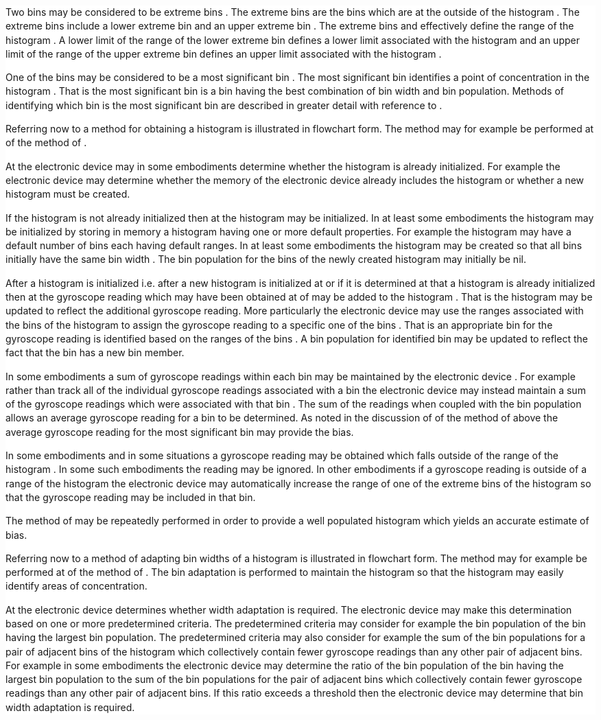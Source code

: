 Two bins may be considered to be extreme bins . The extreme bins are the bins which are at the outside of the histogram . The extreme bins include a lower extreme bin and an upper extreme bin . The extreme bins and effectively define the range of the histogram . A lower limit of the range of the lower extreme bin defines a lower limit associated with the histogram and an upper limit of the range of the upper extreme bin defines an upper limit associated with the histogram .

One of the bins may be considered to be a most significant bin . The most significant bin identifies a point of concentration in the histogram . That is the most significant bin is a bin having the best combination of bin width and bin population. Methods of identifying which bin is the most significant bin are described in greater detail with reference to .

Referring now to a method for obtaining a histogram is illustrated in flowchart form. The method may for example be performed at of the method of .

At the electronic device may in some embodiments determine whether the histogram is already initialized. For example the electronic device may determine whether the memory of the electronic device already includes the histogram or whether a new histogram must be created.

If the histogram is not already initialized then at the histogram may be initialized. In at least some embodiments the histogram may be initialized by storing in memory a histogram having one or more default properties. For example the histogram may have a default number of bins each having default ranges. In at least some embodiments the histogram may be created so that all bins initially have the same bin width . The bin population for the bins of the newly created histogram may initially be nil.

After a histogram is initialized i.e. after a new histogram is initialized at or if it is determined at that a histogram is already initialized then at the gyroscope reading which may have been obtained at of may be added to the histogram . That is the histogram may be updated to reflect the additional gyroscope reading. More particularly the electronic device may use the ranges associated with the bins of the histogram to assign the gyroscope reading to a specific one of the bins . That is an appropriate bin for the gyroscope reading is identified based on the ranges of the bins . A bin population for identified bin may be updated to reflect the fact that the bin has a new bin member.

In some embodiments a sum of gyroscope readings within each bin may be maintained by the electronic device . For example rather than track all of the individual gyroscope readings associated with a bin the electronic device may instead maintain a sum of the gyroscope readings which were associated with that bin . The sum of the readings when coupled with the bin population allows an average gyroscope reading for a bin to be determined. As noted in the discussion of of the method of above the average gyroscope reading for the most significant bin may provide the bias.

In some embodiments and in some situations a gyroscope reading may be obtained which falls outside of the range of the histogram . In some such embodiments the reading may be ignored. In other embodiments if a gyroscope reading is outside of a range of the histogram the electronic device may automatically increase the range of one of the extreme bins of the histogram so that the gyroscope reading may be included in that bin.

The method of may be repeatedly performed in order to provide a well populated histogram which yields an accurate estimate of bias.

Referring now to a method of adapting bin widths of a histogram is illustrated in flowchart form. The method may for example be performed at of the method of . The bin adaptation is performed to maintain the histogram so that the histogram may easily identify areas of concentration.

At the electronic device determines whether width adaptation is required. The electronic device may make this determination based on one or more predetermined criteria. The predetermined criteria may consider for example the bin population of the bin having the largest bin population. The predetermined criteria may also consider for example the sum of the bin populations for a pair of adjacent bins of the histogram which collectively contain fewer gyroscope readings than any other pair of adjacent bins. For example in some embodiments the electronic device may determine the ratio of the bin population of the bin having the largest bin population to the sum of the bin populations for the pair of adjacent bins which collectively contain fewer gyroscope readings than any other pair of adjacent bins. If this ratio exceeds a threshold then the electronic device may determine that bin width adaptation is required.
